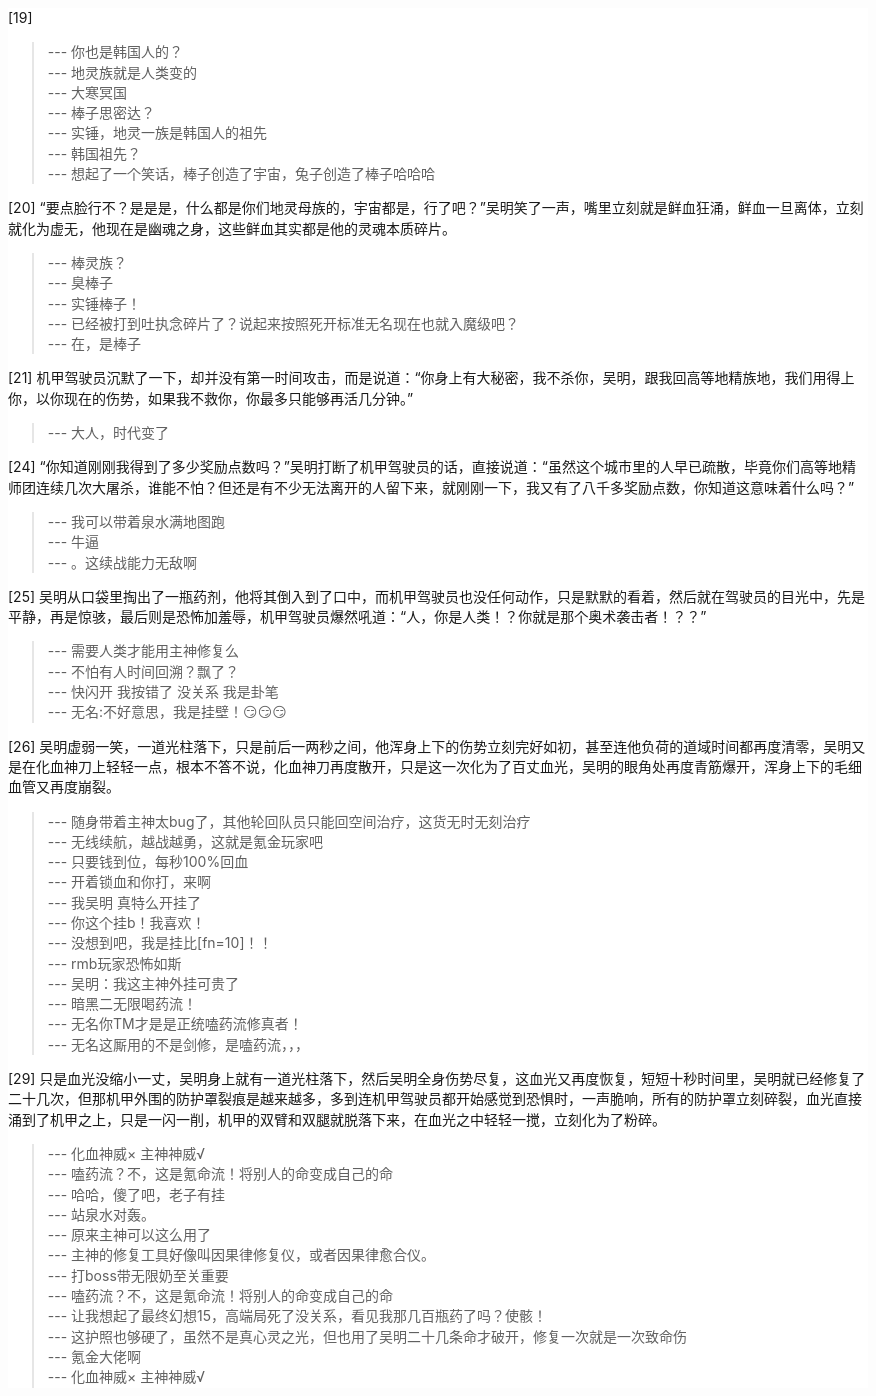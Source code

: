 [19] 
>--- 你也是韩国人的？<br>
>--- 地灵族就是人类变的<br>
>--- 大寒冥国<br>
>--- 棒子思密达？<br>
>--- 实锤，地灵一族是韩国人的祖先<br>
>--- 韩国祖先？<br>
>--- 想起了一个笑话，棒子创造了宇宙，兔子创造了棒子哈哈哈<br>

[20] “要点脸行不？是是是，什么都是你们地灵母族的，宇宙都是，行了吧？”吴明笑了一声，嘴里立刻就是鲜血狂涌，鲜血一旦离体，立刻就化为虚无，他现在是幽魂之身，这些鲜血其实都是他的灵魂本质碎片。
>--- 棒灵族？<br>
>--- 臭棒子<br>
>--- 实锤棒子！<br>
>--- 已经被打到吐执念碎片了？说起来按照死开标准无名现在也就入魔级吧？<br>
>--- 在，是棒子<br>

[21] 机甲驾驶员沉默了一下，却并没有第一时间攻击，而是说道：“你身上有大秘密，我不杀你，吴明，跟我回高等地精族地，我们用得上你，以你现在的伤势，如果我不救你，你最多只能够再活几分钟。”
>--- 大人，时代变了<br>

[24] “你知道刚刚我得到了多少奖励点数吗？”吴明打断了机甲驾驶员的话，直接说道：“虽然这个城市里的人早已疏散，毕竟你们高等地精师团连续几次大屠杀，谁能不怕？但还是有不少无法离开的人留下来，就刚刚一下，我又有了八千多奖励点数，你知道这意味着什么吗？”
>--- 我可以带着泉水满地图跑<br>
>--- 牛逼<br>
>--- 。这续战能力无敌啊<br>

[25] 吴明从口袋里掏出了一瓶药剂，他将其倒入到了口中，而机甲驾驶员也没任何动作，只是默默的看着，然后就在驾驶员的目光中，先是平静，再是惊骇，最后则是恐怖加羞辱，机甲驾驶员爆然吼道：“人，你是人类！？你就是那个奥术袭击者！？？”
>--- 需要人类才能用主神修复么<br>
>--- 不怕有人时间回溯？飘了？<br>
>--- 快闪开 我按错了
没关系 我是卦笔<br>
>--- 无名:不好意思，我是挂壁！😏😏😏<br>

[26] 吴明虚弱一笑，一道光柱落下，只是前后一两秒之间，他浑身上下的伤势立刻完好如初，甚至连他负荷的道域时间都再度清零，吴明又是在化血神刀上轻轻一点，根本不答不说，化血神刀再度散开，只是这一次化为了百丈血光，吴明的眼角处再度青筋爆开，浑身上下的毛细血管又再度崩裂。
>--- 随身带着主神太bug了，其他轮回队员只能回空间治疗，这货无时无刻治疗<br>
>--- 无线续航，越战越勇，这就是氪金玩家吧<br>
>--- 只要钱到位，每秒100%回血<br>
>--- 开着锁血和你打，来啊<br>
>--- 我吴明 真特么开挂了<br>
>--- 你这个挂b！我喜欢！<br>
>--- 没想到吧，我是挂比[fn=10]！！<br>
>--- rmb玩家恐怖如斯<br>
>--- 吴明：我这主神外挂可贵了<br>
>--- 暗黑二无限喝药流！<br>
>--- 无名你TM才是是正统嗑药流修真者！<br>
>--- 无名这厮用的不是剑修，是嗑药流，，，<br>

[29] 只是血光没缩小一丈，吴明身上就有一道光柱落下，然后吴明全身伤势尽复，这血光又再度恢复，短短十秒时间里，吴明就已经修复了二十几次，但那机甲外围的防护罩裂痕是越来越多，多到连机甲驾驶员都开始感觉到恐惧时，一声脆响，所有的防护罩立刻碎裂，血光直接涌到了机甲之上，只是一闪一削，机甲的双臂和双腿就脱落下来，在血光之中轻轻一搅，立刻化为了粉碎。
>--- 化血神威×
主神神威√<br>
>--- 嗑药流？不，这是氪命流！将别人的命变成自己的命<br>
>--- 哈哈，傻了吧，老子有挂<br>
>--- 站泉水对轰。<br>
>--- 原来主神可以这么用了<br>
>--- 主神的修复工具好像叫因果律修复仪，或者因果律愈合仪。<br>
>--- 打boss带无限奶至关重要<br>
>--- 嗑药流？不，这是氪命流！将别人的命变成自己的命<br>
>--- 让我想起了最终幻想15，高端局死了没关系，看见我那几百瓶药了吗？使骸！<br>
>--- 这护照也够硬了，虽然不是真心灵之光，但也用了吴明二十几条命才破开，修复一次就是一次致命伤<br>
>--- 氪金大佬啊<br>
>--- 化血神威×
主神神威√<br>
